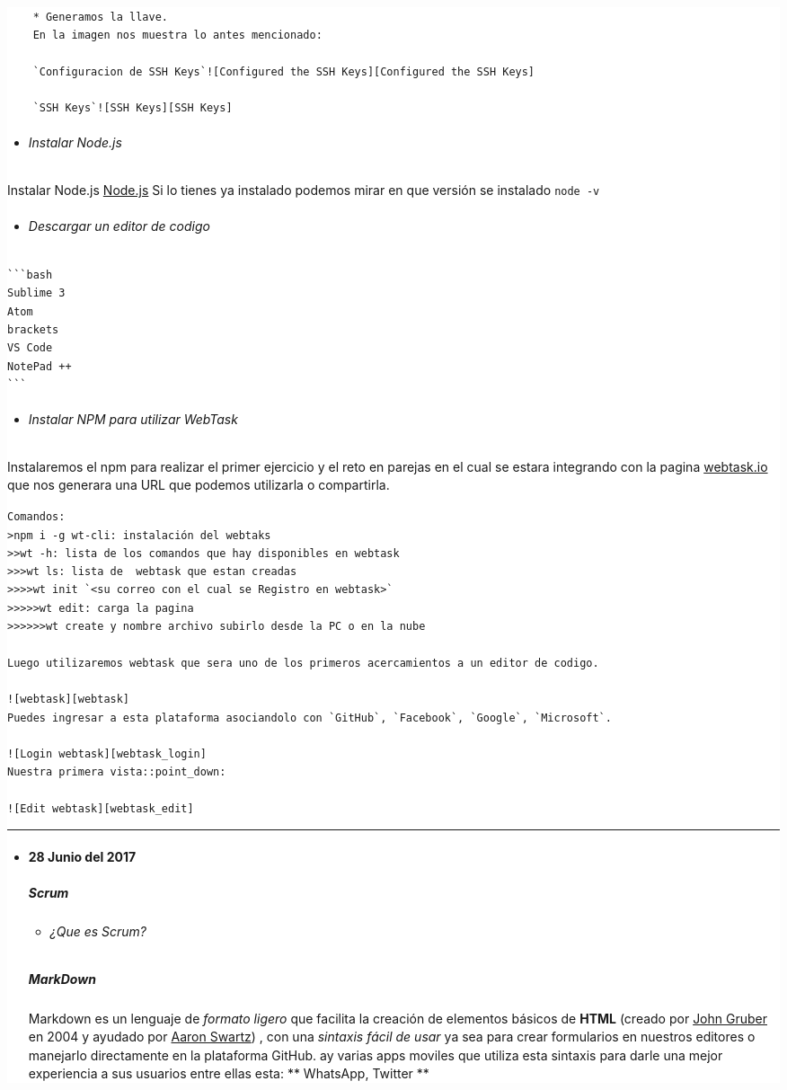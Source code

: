         * Generamos la llave.
        En la imagen nos muestra lo antes mencionado:

        `Configuracion de SSH Keys`![Configured the SSH Keys][Configured the SSH Keys]

        `SSH Keys`![SSH Keys][SSH Keys]

  *  ###### Instalar Node.js
  Instalar Node.js [Node.js][]
  Si lo tienes ya instalado podemos mirar en que versión se instalado `node -v`

  *  ###### Descargar un editor de codigo

    ```bash
    Sublime 3
    Atom
    brackets
    VS Code
    NotePad ++
    ```

  *  ###### Instalar NPM para utilizar WebTask
  Instalaremos el npm para realizar el primer ejercicio y  el reto en parejas en el cual se estara integrando con  la pagina [webtask.io][] que nos generara una URL que podemos utilizarla o compartirla.

    Comandos:
    >npm i -g wt-cli: instalación del webtaks
    >>wt -h: lista de los comandos que hay disponibles en webtask
    >>>wt ls: lista de  webtask que estan creadas
    >>>>wt init `<su correo con el cual se Registro en webtask>`
    >>>>>wt edit: carga la pagina
    >>>>>>wt create y nombre archivo subirlo desde la PC o en la nube

    Luego utilizaremos webtask que sera uno de los primeros acercamientos a un editor de codigo.

    ![webtask][webtask]
    Puedes ingresar a esta plataforma asociandolo con `GitHub`, `Facebook`, `Google`, `Microsoft`.

    ![Login webtask][webtask_login]
    Nuestra primera vista::point_down:

    ![Edit webtask][webtask_edit]


----------------------------------------------------------------

* #### 28 Junio del 2017

   ##### Scrum
   *  ###### ¿Que es Scrum?

  ##### MarkDown

  Markdown es un lenguaje de _formato ligero_ que facilita la creación de elementos básicos de **HTML** (creado por [John Gruber][] en 2004 y ayudado por [Aaron Swartz][]) , con una *sintaxis fácil de usar* ya sea para crear formularios en nuestros editores o manejarlo directamente en  la  plataforma GitHub. ay varias apps moviles que utiliza esta sintaxis para darle una mejor experiencia a sus usuarios entre ellas esta: ** WhatsApp, Twitter **


[Registrate :octocat:]: https://github.com/join?source=header-home "Registrarse en GitHub"
[SSH and GPG Keys]: https://github.com/settings/keys "SSh Keys"
[Node.js]: https://nodejs.org/es/download/ "Descargar Node.js"
[Webtask.io]: https://webtask.io/ "Web Task"
[Aaron Swartz]: https://es.wikipedia.org/wiki/Aaron_Swartz "El Hijo del Internet"
[John Gruber]: https://en.wikipedia.org/wiki/John_Gruber "Creador de MarkDown"
[Ingresa ¡Aca!]: /Otros/ejemplo_links.md "Ejemplos de Enlaces"
[dillinger.io]: http://dillinger.io/ "Editor MarkDown"
[Guia MarkDown]: https://guides.github.com/features/mastering-markdown/ "Guia Git para MarkDown"
[Pagina]: /Elements_Float/pagina.html "footer,Headers, column"
[Html 5 Doctor]: http://html5doctor.com/ "Html 5 Doctor"
[calcularEdad.js]: /javascript/calcularEdad.js "Calcular la edad"
[consola]: /img/Git_Bash.png  "Abrir Consola Git Bash"
[Consola Git Bash]: /img/Consola_git_bash.JPG "Consola Git Bash"
[Register]: /img/Github.JPG "Registrate"
[Configured the SSH Keys]: /img/Git_Bash.JPG "Configuración del SSH Keys"
[SSH Keys]: /img/Git_SSH_keys.png "LLave Privada o Publica"
[webtask]: /img/webtask.jpg "Web Task"
[webtask_login]: /img/webtask_login.JPG "Ingreso a la plataforma de WebTask"
[webtask_edit]: /img/webtask_edit.JPG "Nuestra primera vista del editor"
[dillinger]: /img/dillinger.JPG "Editor online dillinger.io"
[style]: /img/style.JPG "Ejemplo de estilo"
[play_game]: /img/selectores.jpg "Juego de selectores"
[flexbox]: /img/flexbox-froggy-css.jpg "Inicio del Juego FlexBox Froggy"
[bootcamp]: /img/Inicio_BootCamp_Front-End_27-06-2017_(1).jpg "Nuestrp inicio"
[javascripting]: /img/javascripting.JPG "Javascripting"
[gif_console]: /gif/tutorial.gif "Paso a pago Javascripting"